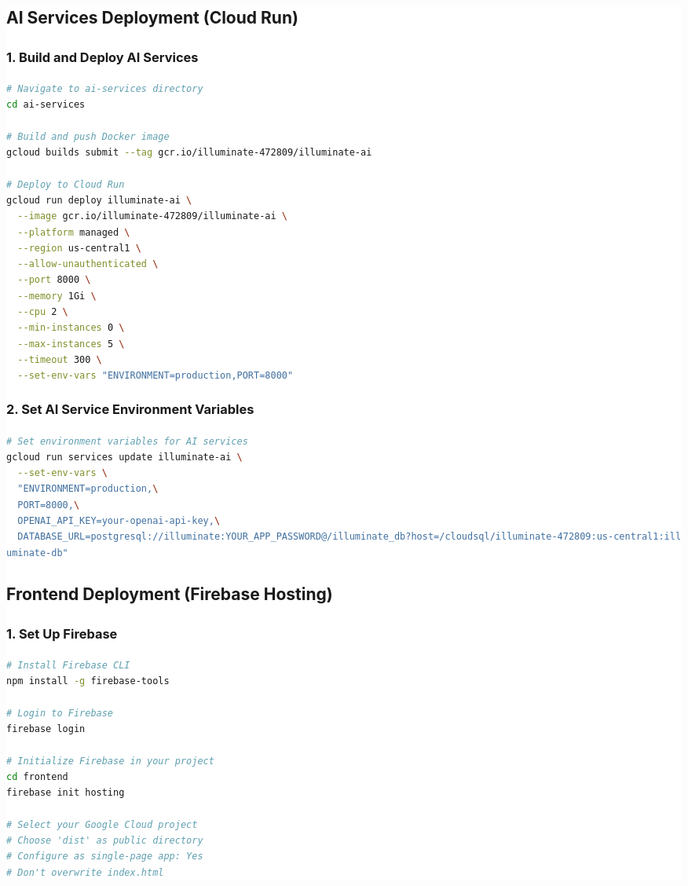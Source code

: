 ## AI Services Deployment (Cloud Run)

### 1. Build and Deploy AI Services

```bash
# Navigate to ai-services directory
cd ai-services

# Build and push Docker image
gcloud builds submit --tag gcr.io/illuminate-472809/illuminate-ai

# Deploy to Cloud Run
gcloud run deploy illuminate-ai \
  --image gcr.io/illuminate-472809/illuminate-ai \
  --platform managed \
  --region us-central1 \
  --allow-unauthenticated \
  --port 8000 \
  --memory 1Gi \
  --cpu 2 \
  --min-instances 0 \
  --max-instances 5 \
  --timeout 300 \
  --set-env-vars "ENVIRONMENT=production,PORT=8000"
```

### 2. Set AI Service Environment Variables

```bash
# Set environment variables for AI services
gcloud run services update illuminate-ai \
  --set-env-vars \
  "ENVIRONMENT=production,\
  PORT=8000,\
  OPENAI_API_KEY=your-openai-api-key,\
  DATABASE_URL=postgresql://illuminate:YOUR_APP_PASSWORD@/illuminate_db?host=/cloudsql/illuminate-472809:us-central1:illuminate-db"
```

## Frontend Deployment (Firebase Hosting)

### 1. Set Up Firebase

```bash
# Install Firebase CLI
npm install -g firebase-tools

# Login to Firebase
firebase login

# Initialize Firebase in your project
cd frontend
firebase init hosting

# Select your Google Cloud project
# Choose 'dist' as public directory
# Configure as single-page app: Yes
# Don't overwrite index.html
```
